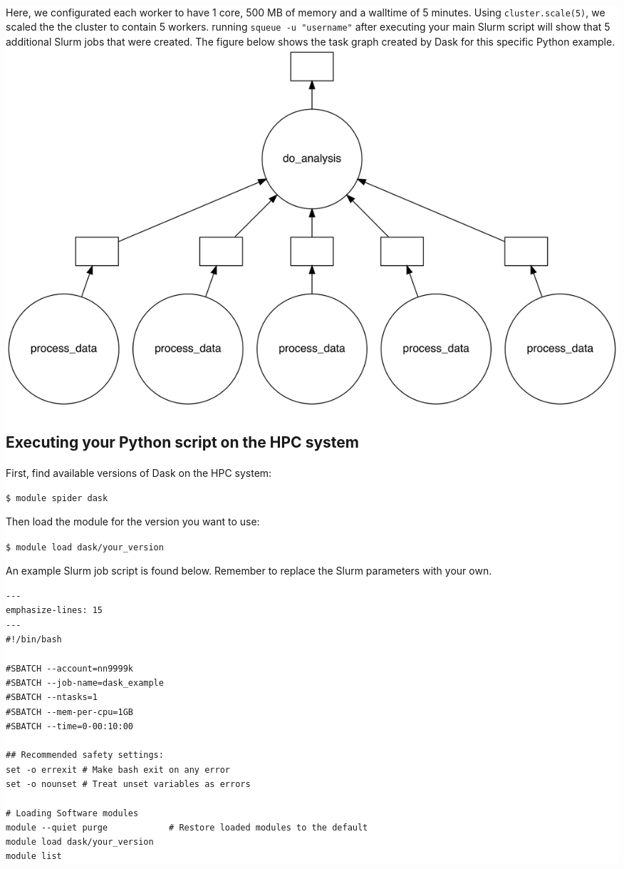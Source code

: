 Here, we configurated each worker to have 1 core, 500 MB of memory and a walltime of 5 minutes. Using `cluster.scale(5)`, we scaled the the cluster to contain 5 workers. running `squeue -u "username"` after executing your main Slurm script will show that 5 additional Slurm jobs that were created. The figure below shows the task graph created by Dask for this specific Python example. 
![task graph using DASK](dask_taskgraph.png)

## Executing your Python script on the HPC system
First, find available versions of Dask on the HPC system:
```console
$ module spider dask
```
Then load the module for the version you want to use:
```console
$ module load dask/your_version
```

An example Slurm job script is found below. Remember to replace the Slurm parameters with your own.

```{code-block} bash
---
emphasize-lines: 15
---
#!/bin/bash

#SBATCH --account=nn9999k 
#SBATCH --job-name=dask_example
#SBATCH --ntasks=1
#SBATCH --mem-per-cpu=1GB
#SBATCH --time=0-00:10:00 

## Recommended safety settings:
set -o errexit # Make bash exit on any error
set -o nounset # Treat unset variables as errors

# Loading Software modules
module --quiet purge            # Restore loaded modules to the default
module load dask/your_version
module list

```